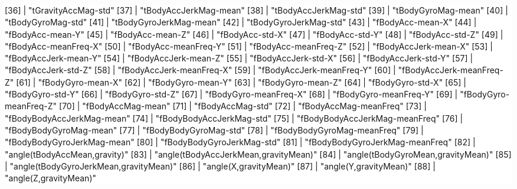 [36] | "tGravityAccMag-std"
[37] | "tBodyAccJerkMag-mean"
[38] | "tBodyAccJerkMag-std"
[39] | "tBodyGyroMag-mean"
[40] | "tBodyGyroMag-std"
[41] | "tBodyGyroJerkMag-mean"
[42] | "tBodyGyroJerkMag-std"
[43] | "fBodyAcc-mean-X"
[44] | "fBodyAcc-mean-Y"
[45] | "fBodyAcc-mean-Z"
[46] | "fBodyAcc-std-X"
[47] | "fBodyAcc-std-Y"
[48] | "fBodyAcc-std-Z"
[49] | "fBodyAcc-meanFreq-X"
[50] | "fBodyAcc-meanFreq-Y"
[51] | "fBodyAcc-meanFreq-Z"
[52] | "fBodyAccJerk-mean-X"
[53] | "fBodyAccJerk-mean-Y"
[54] | "fBodyAccJerk-mean-Z"
[55] | "fBodyAccJerk-std-X"
[56] | "fBodyAccJerk-std-Y"
[57] | "fBodyAccJerk-std-Z"
[58] | "fBodyAccJerk-meanFreq-X"
[59] | "fBodyAccJerk-meanFreq-Y"
[60] | "fBodyAccJerk-meanFreq-Z"
[61] | "fBodyGyro-mean-X"
[62] | "fBodyGyro-mean-Y"
[63] | "fBodyGyro-mean-Z"
[64] | "fBodyGyro-std-X"
[65] | "fBodyGyro-std-Y"
[66] | "fBodyGyro-std-Z"
[67] | "fBodyGyro-meanFreq-X"
[68] | "fBodyGyro-meanFreq-Y"
[69] | "fBodyGyro-meanFreq-Z"
[70] | "fBodyAccMag-mean"
[71] | "fBodyAccMag-std"
[72] | "fBodyAccMag-meanFreq"
[73] | "fBodyBodyAccJerkMag-mean"
[74] | "fBodyBodyAccJerkMag-std"
[75] | "fBodyBodyAccJerkMag-meanFreq"
[76] | "fBodyBodyGyroMag-mean"
[77] | "fBodyBodyGyroMag-std"
[78] | "fBodyBodyGyroMag-meanFreq"
[79] | "fBodyBodyGyroJerkMag-mean"
[80] | "fBodyBodyGyroJerkMag-std"
[81] | "fBodyBodyGyroJerkMag-meanFreq"
[82] | "angle(tBodyAccMean,gravity)"
[83] | "angle(tBodyAccJerkMean,gravityMean)"
[84] | "angle(tBodyGyroMean,gravityMean)"
[85] | "angle(tBodyGyroJerkMean,gravityMean)"
[86] | "angle(X,gravityMean)"
[87] | "angle(Y,gravityMean)"
[88] | "angle(Z,gravityMean)"
